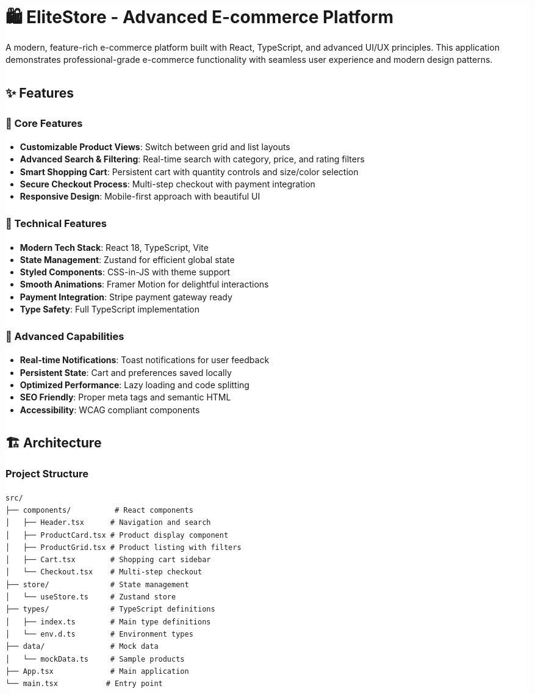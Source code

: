 # 🛍️ EliteStore - Advanced E-commerce Platform

A modern, feature-rich e-commerce platform built with React, TypeScript, and advanced UI/UX principles. This application demonstrates professional-grade e-commerce functionality with seamless user experience and modern design patterns.

## ✨ Features

### 🎯 Core Features
- **Customizable Product Views**: Switch between grid and list layouts
- **Advanced Search & Filtering**: Real-time search with category, price, and rating filters
- **Smart Shopping Cart**: Persistent cart with quantity controls and size/color selection
- **Secure Checkout Process**: Multi-step checkout with payment integration
- **Responsive Design**: Mobile-first approach with beautiful UI

### 🔧 Technical Features
- **Modern Tech Stack**: React 18, TypeScript, Vite
- **State Management**: Zustand for efficient global state
- **Styled Components**: CSS-in-JS with theme support
- **Smooth Animations**: Framer Motion for delightful interactions
- **Payment Integration**: Stripe payment gateway ready
- **Type Safety**: Full TypeScript implementation

### 🚀 Advanced Capabilities
- **Real-time Notifications**: Toast notifications for user feedback
- **Persistent State**: Cart and preferences saved locally
- **Optimized Performance**: Lazy loading and code splitting
- **SEO Friendly**: Proper meta tags and semantic HTML
- **Accessibility**: WCAG compliant components

## 🏗️ Architecture

### Project Structure
```
src/
├── components/          # React components
│   ├── Header.tsx      # Navigation and search
│   ├── ProductCard.tsx # Product display component
│   ├── ProductGrid.tsx # Product listing with filters
│   ├── Cart.tsx        # Shopping cart sidebar
│   └── Checkout.tsx    # Multi-step checkout
├── store/              # State management
│   └── useStore.ts     # Zustand store
├── types/              # TypeScript definitions
│   ├── index.ts        # Main type definitions
│   └── env.d.ts        # Environment types
├── data/               # Mock data
│   └── mockData.ts     # Sample products
├── App.tsx             # Main application
└── main.tsx           # Entry point
```
